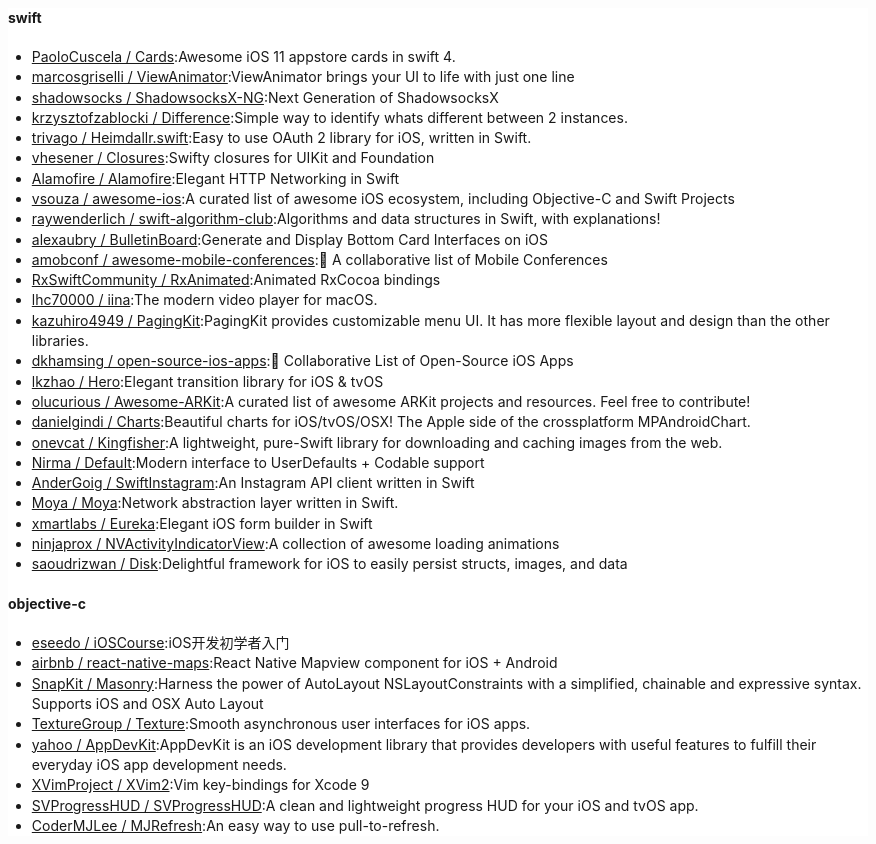 #### swift
* [PaoloCuscela / Cards](https://github.com/PaoloCuscela/Cards):Awesome iOS 11 appstore cards in swift 4.
* [marcosgriselli / ViewAnimator](https://github.com/marcosgriselli/ViewAnimator):ViewAnimator brings your UI to life with just one line
* [shadowsocks / ShadowsocksX-NG](https://github.com/shadowsocks/ShadowsocksX-NG):Next Generation of ShadowsocksX
* [krzysztofzablocki / Difference](https://github.com/krzysztofzablocki/Difference):Simple way to identify whats different between 2 instances.
* [trivago / Heimdallr.swift](https://github.com/trivago/Heimdallr.swift):Easy to use OAuth 2 library for iOS, written in Swift.
* [vhesener / Closures](https://github.com/vhesener/Closures):Swifty closures for UIKit and Foundation
* [Alamofire / Alamofire](https://github.com/Alamofire/Alamofire):Elegant HTTP Networking in Swift
* [vsouza / awesome-ios](https://github.com/vsouza/awesome-ios):A curated list of awesome iOS ecosystem, including Objective-C and Swift Projects
* [raywenderlich / swift-algorithm-club](https://github.com/raywenderlich/swift-algorithm-club):Algorithms and data structures in Swift, with explanations!
* [alexaubry / BulletinBoard](https://github.com/alexaubry/BulletinBoard):Generate and Display Bottom Card Interfaces on iOS
* [amobconf / awesome-mobile-conferences](https://github.com/amobconf/awesome-mobile-conferences):📲 A collaborative list of Mobile Conferences
* [RxSwiftCommunity / RxAnimated](https://github.com/RxSwiftCommunity/RxAnimated):Animated RxCocoa bindings
* [lhc70000 / iina](https://github.com/lhc70000/iina):The modern video player for macOS.
* [kazuhiro4949 / PagingKit](https://github.com/kazuhiro4949/PagingKit):PagingKit provides customizable menu UI. It has more flexible layout and design than the other libraries.
* [dkhamsing / open-source-ios-apps](https://github.com/dkhamsing/open-source-ios-apps):📱 Collaborative List of Open-Source iOS Apps
* [lkzhao / Hero](https://github.com/lkzhao/Hero):Elegant transition library for iOS & tvOS
* [olucurious / Awesome-ARKit](https://github.com/olucurious/Awesome-ARKit):A curated list of awesome ARKit projects and resources. Feel free to contribute!
* [danielgindi / Charts](https://github.com/danielgindi/Charts):Beautiful charts for iOS/tvOS/OSX! The Apple side of the crossplatform MPAndroidChart.
* [onevcat / Kingfisher](https://github.com/onevcat/Kingfisher):A lightweight, pure-Swift library for downloading and caching images from the web.
* [Nirma / Default](https://github.com/Nirma/Default):Modern interface to UserDefaults + Codable support
* [AnderGoig / SwiftInstagram](https://github.com/AnderGoig/SwiftInstagram):An Instagram API client written in Swift
* [Moya / Moya](https://github.com/Moya/Moya):Network abstraction layer written in Swift.
* [xmartlabs / Eureka](https://github.com/xmartlabs/Eureka):Elegant iOS form builder in Swift
* [ninjaprox / NVActivityIndicatorView](https://github.com/ninjaprox/NVActivityIndicatorView):A collection of awesome loading animations
* [saoudrizwan / Disk](https://github.com/saoudrizwan/Disk):Delightful framework for iOS to easily persist structs, images, and data

#### objective-c
* [eseedo / iOSCourse](https://github.com/eseedo/iOSCourse):iOS开发初学者入门
* [airbnb / react-native-maps](https://github.com/airbnb/react-native-maps):React Native Mapview component for iOS + Android
* [SnapKit / Masonry](https://github.com/SnapKit/Masonry):Harness the power of AutoLayout NSLayoutConstraints with a simplified, chainable and expressive syntax. Supports iOS and OSX Auto Layout
* [TextureGroup / Texture](https://github.com/TextureGroup/Texture):Smooth asynchronous user interfaces for iOS apps.
* [yahoo / AppDevKit](https://github.com/yahoo/AppDevKit):AppDevKit is an iOS development library that provides developers with useful features to fulfill their everyday iOS app development needs.
* [XVimProject / XVim2](https://github.com/XVimProject/XVim2):Vim key-bindings for Xcode 9
* [SVProgressHUD / SVProgressHUD](https://github.com/SVProgressHUD/SVProgressHUD):A clean and lightweight progress HUD for your iOS and tvOS app.
* [CoderMJLee / MJRefresh](https://github.com/CoderMJLee/MJRefresh):An easy way to use pull-to-refresh.